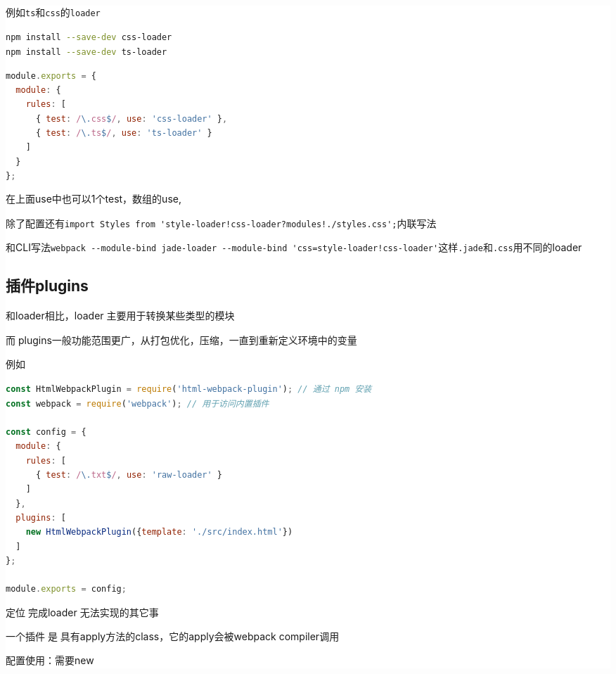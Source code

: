 例如`ts`和`css`的`loader`

```bash
npm install --save-dev css-loader
npm install --save-dev ts-loader
```

```js
module.exports = {
  module: {
    rules: [
      { test: /\.css$/, use: 'css-loader' },
      { test: /\.ts$/, use: 'ts-loader' }
    ]
  }
};
```

在上面use中也可以1个test，数组的use,

除了配置还有`import Styles from 'style-loader!css-loader?modules!./styles.css';`内联写法

和CLI写法`webpack --module-bind jade-loader --module-bind 'css=style-loader!css-loader'`这样`.jade`和`.css`用不同的loader

## 插件plugins

和loader相比，loader 主要用于转换某些类型的模块

而 plugins一般功能范围更广，从打包优化，压缩，一直到重新定义环境中的变量

例如

```js
const HtmlWebpackPlugin = require('html-webpack-plugin'); // 通过 npm 安装
const webpack = require('webpack'); // 用于访问内置插件

const config = {
  module: {
    rules: [
      { test: /\.txt$/, use: 'raw-loader' }
    ]
  },
  plugins: [
    new HtmlWebpackPlugin({template: './src/index.html'})
  ]
};

module.exports = config;
```

定位 完成loader 无法实现的其它事

一个插件 是 具有apply方法的class，它的apply会被webpack compiler调用

配置使用：需要new
